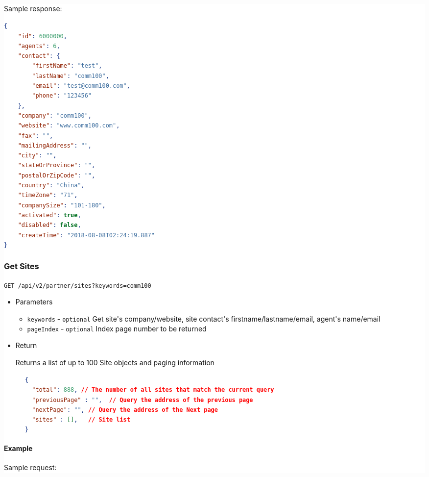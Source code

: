   Sample response:
     
```json
{
    "id": 6000000, 
    "agents": 6, 
    "contact": {
        "firstName": "test", 
        "lastName": "comm100", 
        "email": "test@comm100.com", 
        "phone": "123456"
    }, 
    "company": "comm100", 
    "website": "www.comm100.com", 
    "fax": "", 
    "mailingAddress": "", 
    "city": "", 
    "stateOrProvince": "", 
    "postalOrZipCode": "", 
    "country": "China", 
    "timeZone": "71", 
    "companySize": "101-180", 
    "activated": true, 
    "disabled": false, 
    "createTime": "2018-08-08T02:24:19.887"
}
```

### Get Sites

  `GET /api/v2/partner/sites?keywords=comm100`

  + Parameters

    - `keywords` - `optional` Get site's company/website, site contact's firstname/lastname/email, agent's name/email
    - `pageIndex` - `optional` Index page number to be returned


  + Return

    Returns a list of up to 100 Site objects and paging information
      
```json
      {
        "total": 888, // The number of all sites that match the current query
        "previousPage" : "",  // Query the address of the previous page
        "nextPage": "", // Query the address of the Next page
        "sites" : [],   // Site list
      }
```

#### Example
    
  Sample request:
